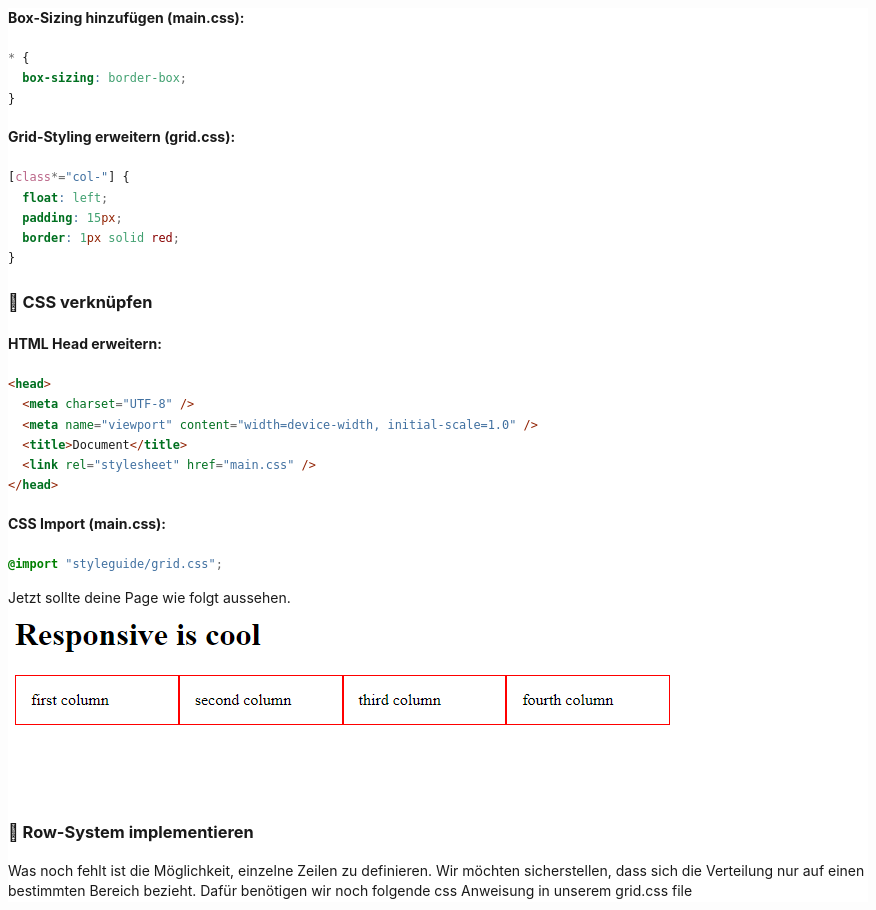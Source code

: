 #### **Box-Sizing hinzufügen (main.css):**

```css
* {
  box-sizing: border-box;
}
```

#### **Grid-Styling erweitern (grid.css):**

```css
[class*="col-"] {
  float: left;
  padding: 15px;
  border: 1px solid red;
}
```

### 🔗 CSS verknüpfen

#### **HTML Head erweitern:**

```html
<head>
  <meta charset="UTF-8" />
  <meta name="viewport" content="width=device-width, initial-scale=1.0" />
  <title>Document</title>
  <link rel="stylesheet" href="main.css" />
</head>
```

#### **CSS Import (main.css):**

```css
@import "styleguide/grid.css";
```

Jetzt sollte deine Page wie folgt aussehen.
![Erste Ansicht](images/rwd_screenshotIndexHtml.png)

### 📐 Row-System implementieren

Was noch fehlt ist die Möglichkeit, einzelne Zeilen zu definieren. Wir möchten sicherstellen, dass sich die Verteilung nur auf einen bestimmten Bereich bezieht. Dafür benötigen wir noch folgende css Anweisung in unserem grid.css file
